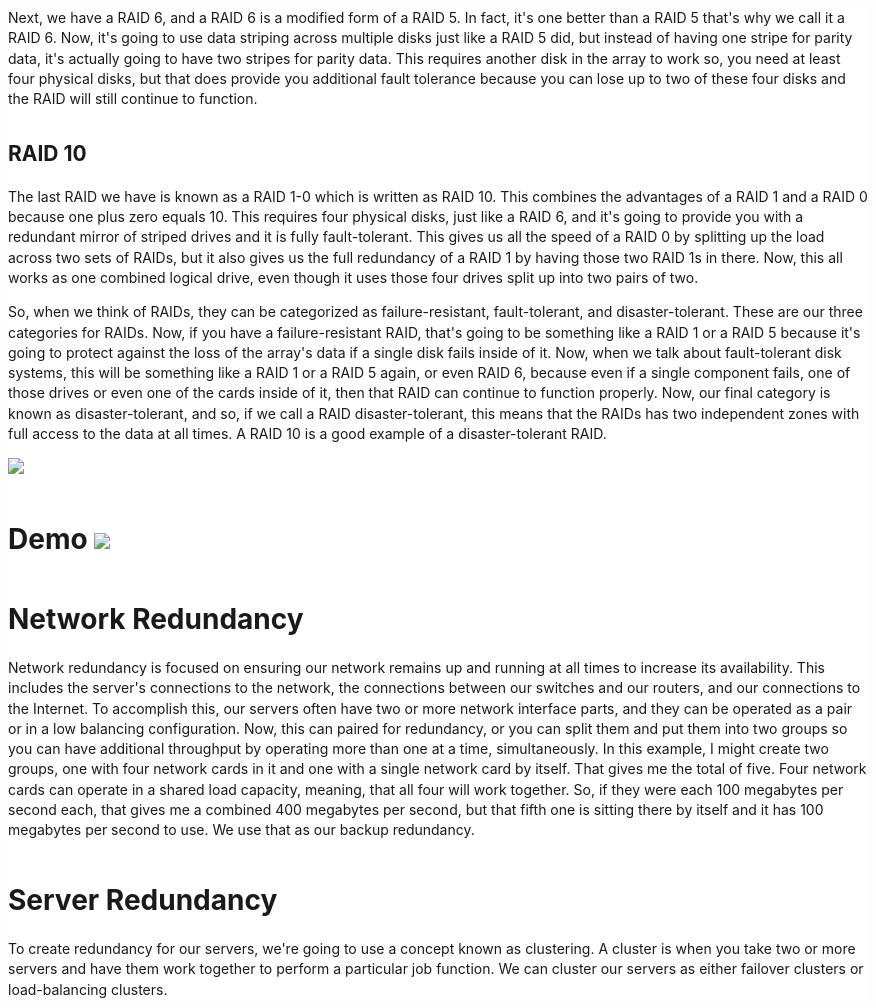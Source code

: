 Next, we have a RAID 6, and a RAID 6 is a modified form of a RAID 5. In fact, it's one better than a RAID 5 that's why we call it a RAID 6. Now, it's going to use data striping across multiple disks just like a RAID 5 did, but instead of having one stripe for parity data, it's actually going to have two stripes for parity data. This requires another disk in the array to work so, you need at least four physical disks, but that does provide you additional fault tolerance because you can lose up to two of these four disks and the RAID will still continue to function.
## RAID 10
The last RAID we have is known as a RAID 1-0 which is written as RAID 10. This combines the advantages of a RAID 1 and a RAID 0 because one plus zero equals 10. This requires four physical disks, just like a RAID 6, and it's going to provide you with a redundant mirror of striped drives and it is fully fault-tolerant. This gives us all the speed of a RAID 0 by splitting up the load across two sets of RAIDs, but it also gives us the full redundancy of a RAID 1 by having those two RAID 1s in there. Now, this all works as one combined logical drive, even though it uses those four drives split up into two pairs of two.



So, when we think of RAIDs, they can be categorized as failure-resistant, fault-tolerant, and disaster-tolerant. These are our three categories for RAIDs. Now, if you have a failure-resistant RAID, that's going to be something like a RAID 1 or a RAID 5 because it's going to protect against the loss of the array's data if a single disk fails inside of it. Now, when we talk about fault-tolerant disk systems, this will be something like a RAID 1 or a RAID 5 again, or even RAID 6, because even if a single component fails, one of those drives or even one of the cards inside of it, then that RAID can continue to function properly. Now, our final category is known as disaster-tolerant, and so, if we call a RAID disaster-tolerant, this means that the RAIDs has two independent zones with full access to the data at all times. A RAID 10 is a good example of a disaster-tolerant RAID.

![](images/Planning_for_the_Worst/Aspose.Words.ae8f3576-a977-4c27-a22b-0800ad1d0942.001.png)



Demo
![](images/Planning_for_the_Worst/Aspose.Words.ae8f3576-a977-4c27-a22b-0800ad1d0942.002.png)
==============================================================

# Network Redundancy
Network redundancy is focused on ensuring our network remains up and running at all times to increase its availability. This includes the server's connections to the network, the connections between our switches and our routers, and our connections to the Internet. To accomplish this, our servers often have two or more network interface parts, and they can be operated as a pair or in a low balancing configuration. Now, this can paired for redundancy, or you can split them and put them into two groups so you can have additional throughput by operating more than one at a time, simultaneously. In this example, I might create two groups, one with four network cards in it and one with a single network card by itself. That gives me the total of five. Four network cards can operate in a shared load capacity, meaning, that all four will work together. So, if they were each 100 megabytes per second each, that gives me a combined 400 megabytes per second, but that fifth one is sitting there by itself and it has 100 megabytes per second to use. We use that as our backup redundancy.

# Server Redundancy
To create redundancy for our servers, we're going to use a concept known as clustering. A cluster is when you take two or more servers and have them work together to perform a particular job function. We can cluster our servers as either failover clusters or load-balancing clusters.
